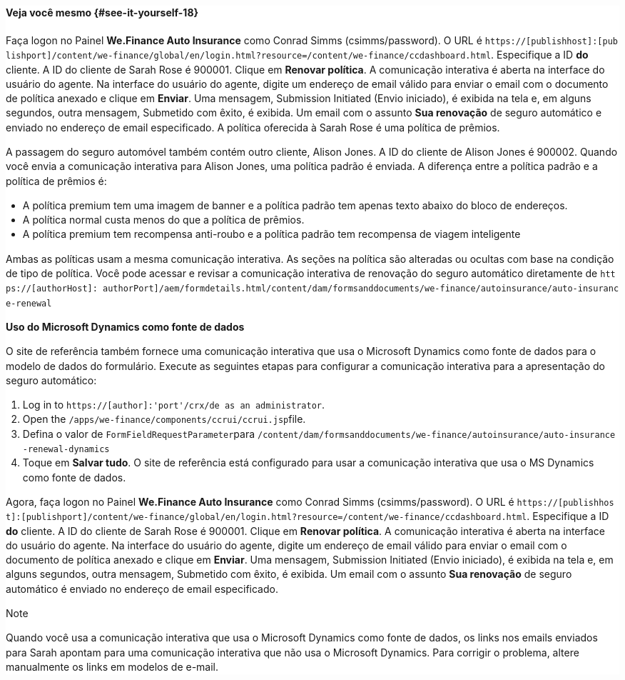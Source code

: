 #### Veja você mesmo  {#see-it-yourself-18}

Faça logon no Painel **We.Finance Auto Insurance** como Conrad Simms (csimms/password). O URL é `https://[publishhost]:[publishport]/content/we-finance/global/en/login.html?resource=/content/we-finance/ccdashboard.html`. Especifique a ID **do** cliente. A ID do cliente de Sarah Rose é 900001. Clique em **Renovar política**. A comunicação interativa é aberta na interface do usuário do agente. Na interface do usuário do agente, digite um endereço de email válido para enviar o email com o documento de política anexado e clique em **Enviar**. Uma mensagem, Submission Initiated (Envio iniciado), é exibida na tela e, em alguns segundos, outra mensagem, Submetido com êxito, é exibida. Um email com o assunto **Sua renovação** de seguro automático e enviado no endereço de email especificado. A política oferecida à Sarah Rose é uma política de prêmios.

A passagem do seguro automóvel também contém outro cliente, Alison Jones. A ID do cliente de Alison Jones é 900002. Quando você envia a comunicação interativa para Alison Jones, uma política padrão é enviada. A diferença entre a política padrão e a política de prêmios é:

* A política premium tem uma imagem de banner e a política padrão tem apenas texto abaixo do bloco de endereços.
* A política normal custa menos do que a política de prêmios.
* A política premium tem recompensa anti-roubo e a política padrão tem recompensa de viagem inteligente

Ambas as políticas usam a mesma comunicação interativa. As seções na política são alteradas ou ocultas com base na condição de tipo de política. Você pode acessar e revisar a comunicação interativa de renovação do seguro automático diretamente de `https://[authorHost]: authorPort]/aem/formdetails.html/content/dam/formsanddocuments/we-finance/autoinsurance/auto-insurance-renewal`

**Uso do Microsoft Dynamics como fonte de dados**

O site de referência também fornece uma comunicação interativa que usa o Microsoft Dynamics como fonte de dados para o modelo de dados do formulário. Execute as seguintes etapas para configurar a comunicação interativa para a apresentação do seguro automático:

1. Log in to `https://[author]:'port'/crx/de as an administrator`.
1. Open the `/apps/we-finance/components/ccrui/ccrui.jsp`file.
1. Defina o valor de `FormFieldRequestParameter`para `/content/dam/formsanddocuments/we-finance/autoinsurance/auto-insurance-renewal-dynamics`
1. Toque em **Salvar tudo**. O site de referência está configurado para usar a comunicação interativa que usa o MS Dynamics como fonte de dados.

Agora, faça logon no Painel **We.Finance Auto Insurance** como Conrad Simms (csimms/password). O URL é `https://[publishhost]:[publishport]/content/we-finance/global/en/login.html?resource=/content/we-finance/ccdashboard.html`. Especifique a ID **do** cliente. A ID do cliente de Sarah Rose é 900001. Clique em **Renovar política**. A comunicação interativa é aberta na interface do usuário do agente. Na interface do usuário do agente, digite um endereço de email válido para enviar o email com o documento de política anexado e clique em **Enviar**. Uma mensagem, Submission Initiated (Envio iniciado), é exibida na tela e, em alguns segundos, outra mensagem, Submetido com êxito, é exibida. Um email com o assunto **Sua renovação** de seguro automático é enviado no endereço de email especificado.

>[!NOTE]
>
>Quando você usa a comunicação interativa que usa o Microsoft Dynamics como fonte de dados, os links nos emails enviados para Sarah apontam para uma comunicação interativa que não usa o Microsoft Dynamics. Para corrigir o problema, altere manualmente os links em modelos de e-mail.
